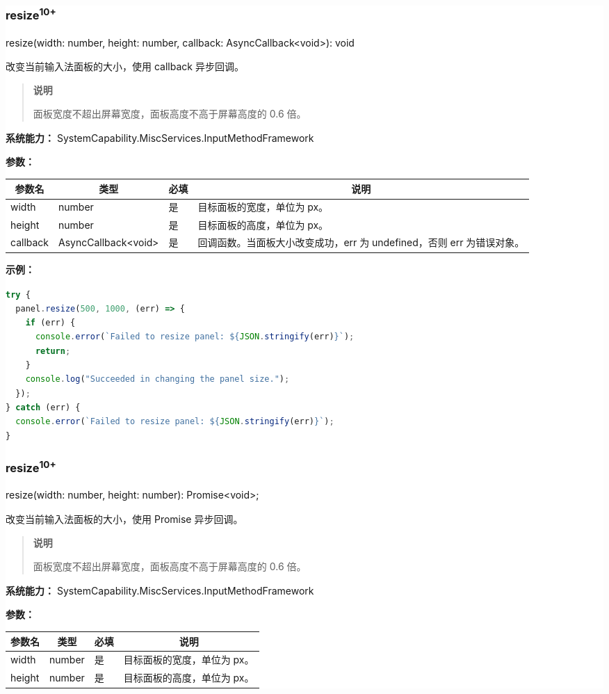 ### resize<sup>10+</sup>

resize(width: number, height: number, callback: AsyncCallback\<void>): void

改变当前输入法面板的大小，使用 callback 异步回调。

> **说明**
>
> 面板宽度不超出屏幕宽度，面板高度不高于屏幕高度的 0.6 倍。

**系统能力：** SystemCapability.MiscServices.InputMethodFramework

**参数：**

| 参数名   | 类型                 | 必填 | 说明                                                                  |
| -------- | -------------------- | ---- | --------------------------------------------------------------------- |
| width    | number               | 是   | 目标面板的宽度，单位为 px。                                           |
| height   | number               | 是   | 目标面板的高度，单位为 px。                                           |
| callback | AsyncCallback\<void> | 是   | 回调函数。当面板大小改变成功，err 为 undefined，否则 err 为错误对象。 |

**示例：**

```js
try {
  panel.resize(500, 1000, (err) => {
    if (err) {
      console.error(`Failed to resize panel: ${JSON.stringify(err)}`);
      return;
    }
    console.log("Succeeded in changing the panel size.");
  });
} catch (err) {
  console.error(`Failed to resize panel: ${JSON.stringify(err)}`);
}
```

### resize<sup>10+</sup>

resize(width: number, height: number): Promise\<void>;

改变当前输入法面板的大小，使用 Promise 异步回调。

> **说明**
>
> 面板宽度不超出屏幕宽度，面板高度不高于屏幕高度的 0.6 倍。

**系统能力：** SystemCapability.MiscServices.InputMethodFramework

**参数：**

| 参数名 | 类型   | 必填 | 说明                        |
| ------ | ------ | ---- | --------------------------- |
| width  | number | 是   | 目标面板的宽度，单位为 px。 |
| height | number | 是   | 目标面板的高度，单位为 px。 |
